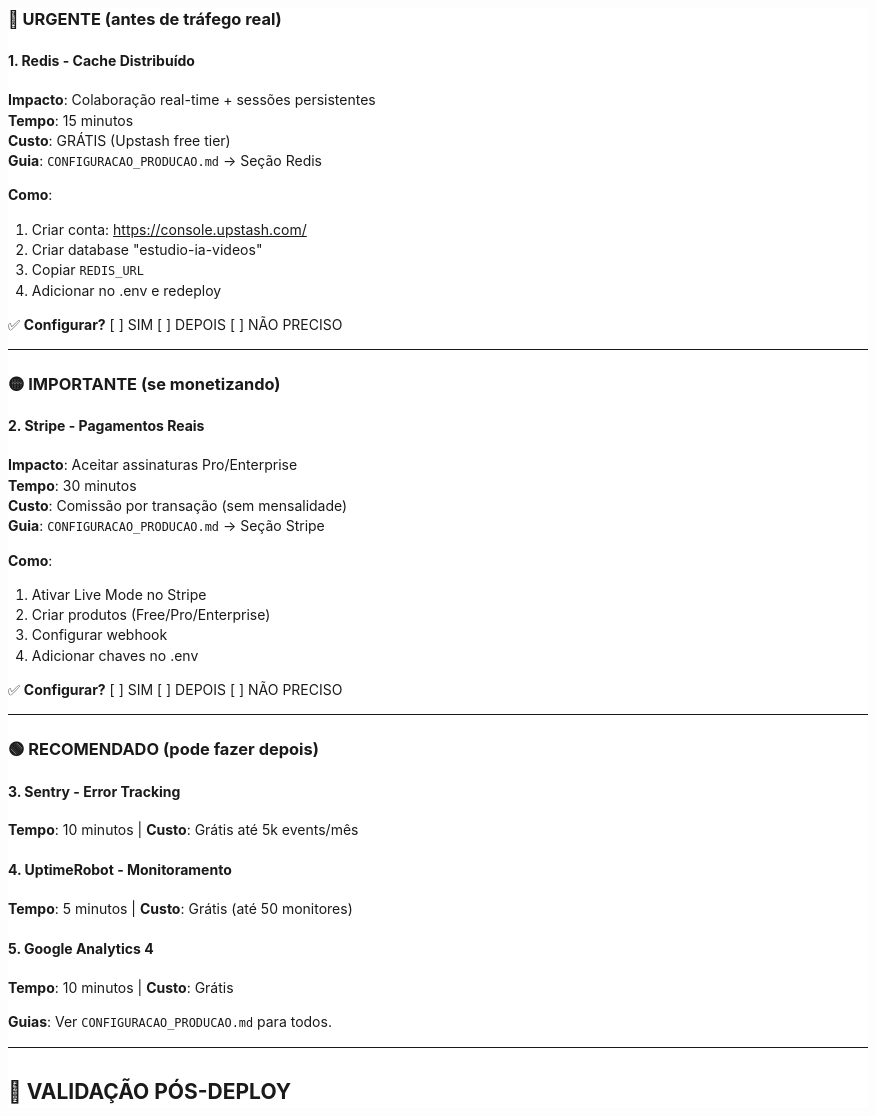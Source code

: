 ### 🔴 URGENTE (antes de tráfego real)

#### 1. Redis - Cache Distribuído
**Impacto**: Colaboração real-time + sessões persistentes  
**Tempo**: 15 minutos  
**Custo**: GRÁTIS (Upstash free tier)  
**Guia**: `CONFIGURACAO_PRODUCAO.md` → Seção Redis

**Como**:
1. Criar conta: https://console.upstash.com/
2. Criar database "estudio-ia-videos"
3. Copiar `REDIS_URL`
4. Adicionar no .env e redeploy

✅ **Configurar?** [ ] SIM [ ] DEPOIS [ ] NÃO PRECISO

---

### 🟡 IMPORTANTE (se monetizando)

#### 2. Stripe - Pagamentos Reais
**Impacto**: Aceitar assinaturas Pro/Enterprise  
**Tempo**: 30 minutos  
**Custo**: Comissão por transação (sem mensalidade)  
**Guia**: `CONFIGURACAO_PRODUCAO.md` → Seção Stripe

**Como**:
1. Ativar Live Mode no Stripe
2. Criar produtos (Free/Pro/Enterprise)
3. Configurar webhook
4. Adicionar chaves no .env

✅ **Configurar?** [ ] SIM [ ] DEPOIS [ ] NÃO PRECISO

---

### 🟢 RECOMENDADO (pode fazer depois)

#### 3. Sentry - Error Tracking
**Tempo**: 10 minutos | **Custo**: Grátis até 5k events/mês

#### 4. UptimeRobot - Monitoramento
**Tempo**: 5 minutos | **Custo**: Grátis (até 50 monitores)

#### 5. Google Analytics 4
**Tempo**: 10 minutos | **Custo**: Grátis

**Guias**: Ver `CONFIGURACAO_PRODUCAO.md` para todos.

---

## 🧪 VALIDAÇÃO PÓS-DEPLOY
